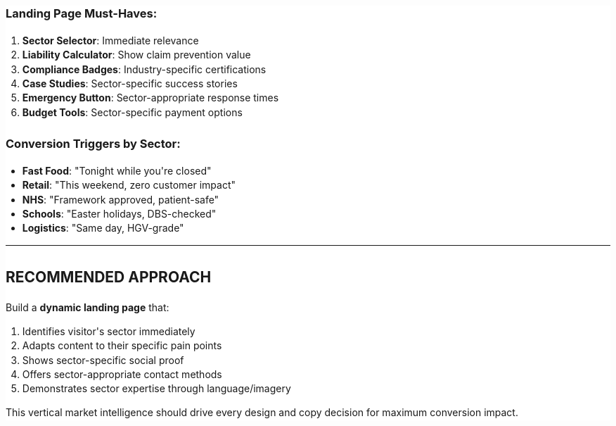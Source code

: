 ### Landing Page Must-Haves:
1. **Sector Selector**: Immediate relevance
2. **Liability Calculator**: Show claim prevention value
3. **Compliance Badges**: Industry-specific certifications
4. **Case Studies**: Sector-specific success stories
5. **Emergency Button**: Sector-appropriate response times
6. **Budget Tools**: Sector-specific payment options

### Conversion Triggers by Sector:
- **Fast Food**: "Tonight while you're closed"
- **Retail**: "This weekend, zero customer impact"
- **NHS**: "Framework approved, patient-safe"
- **Schools**: "Easter holidays, DBS-checked"
- **Logistics**: "Same day, HGV-grade"

---

## RECOMMENDED APPROACH

Build a **dynamic landing page** that:
1. Identifies visitor's sector immediately
2. Adapts content to their specific pain points
3. Shows sector-specific social proof
4. Offers sector-appropriate contact methods
5. Demonstrates sector expertise through language/imagery

This vertical market intelligence should drive every design and copy decision for maximum conversion impact.